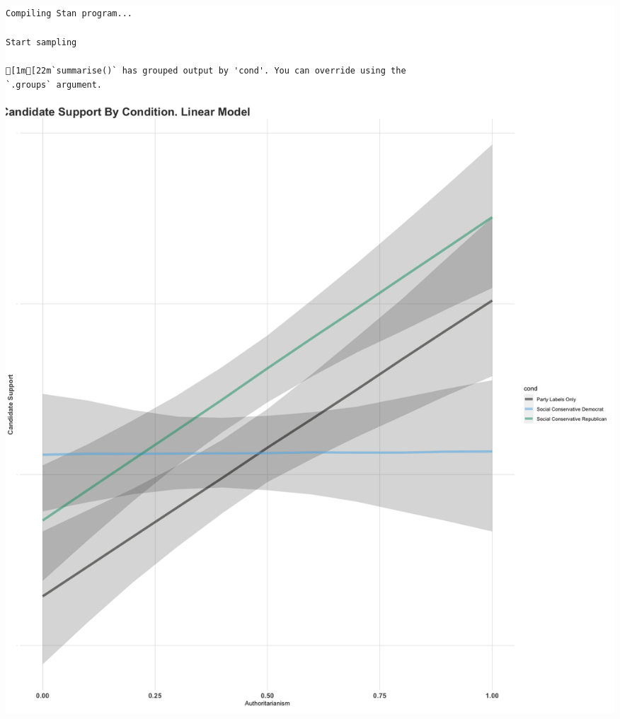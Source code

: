     Compiling Stan program...
    
    Start sampling
    
    [1m[22m`summarise()` has grouped output by 'cond'. You can override using the
    `.groups` argument.



    
![png](output_files/output_3_1.png)
    